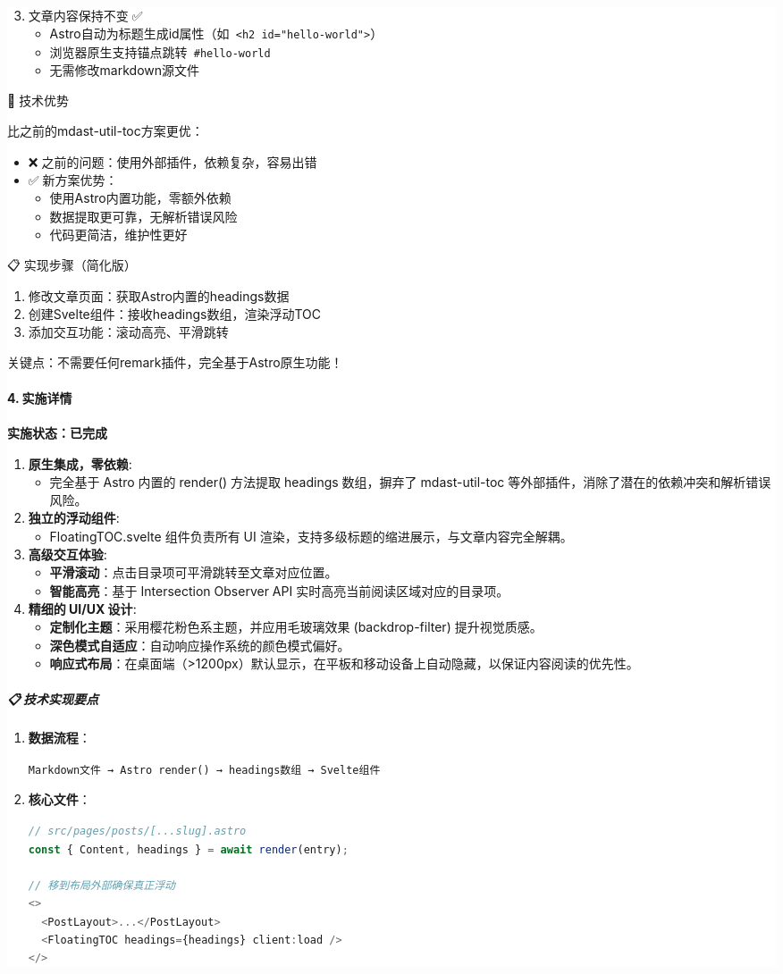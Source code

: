 3. 文章内容保持不变 ✅
   - Astro自动为标题生成id属性（如` <h2 id="hello-world">`）
   - 浏览器原生支持锚点跳转` #hello-world`
   - 无需修改markdown源文件

  🚀 技术优势

  比之前的mdast-util-toc方案更优：

  - ❌ 之前的问题：使用外部插件，依赖复杂，容易出错
  - ✅ 新方案优势：
    - 使用Astro内置功能，零额外依赖
    - 数据提取更可靠，无解析错误风险
    - 代码更简洁，维护性更好

  📋 实现步骤（简化版）

  1. 修改文章页面：获取Astro内置的headings数据
  2. 创建Svelte组件：接收headings数组，渲染浮动TOC
  3. 添加交互功能：滚动高亮、平滑跳转

  关键点：不需要任何remark插件，完全基于Astro原生功能！

#### 4. 实施详情

**实施状态：已完成**

1. **原生集成，零依赖**:
   - 完全基于 Astro 内置的 render() 方法提取 headings 数组，摒弃了 mdast-util-toc 等外部插件，消除了潜在的依赖冲突和解析错误风险。
2. **独立的浮动组件**:
   - FloatingTOC.svelte 组件负责所有 UI 渲染，支持多级标题的缩进展示，与文章内容完全解耦。
3. **高级交互体验**:
   - **平滑滚动**：点击目录项可平滑跳转至文章对应位置。
   - **智能高亮**：基于 Intersection Observer API 实时高亮当前阅读区域对应的目录项。
4. **精细的 UI/UX 设计**:
   - **定制化主题**：采用樱花粉色系主题，并应用毛玻璃效果 (backdrop-filter) 提升视觉质感。
   - **深色模式自适应**：自动响应操作系统的颜色模式偏好。
   - **响应式布局**：在桌面端（>1200px）默认显示，在平板和移动设备上自动隐藏，以保证内容阅读的优先性。

##### 📋 技术实现要点

1. **数据流程**：
   ```
   Markdown文件 → Astro render() → headings数组 → Svelte组件
   ```

2. **核心文件**：
   ```typescript
   // src/pages/posts/[...slug].astro
   const { Content, headings } = await render(entry);
   
   // 移到布局外部确保真正浮动
   <>
     <PostLayout>...</PostLayout>
     <FloatingTOC headings={headings} client:load />
   </>
   ```
